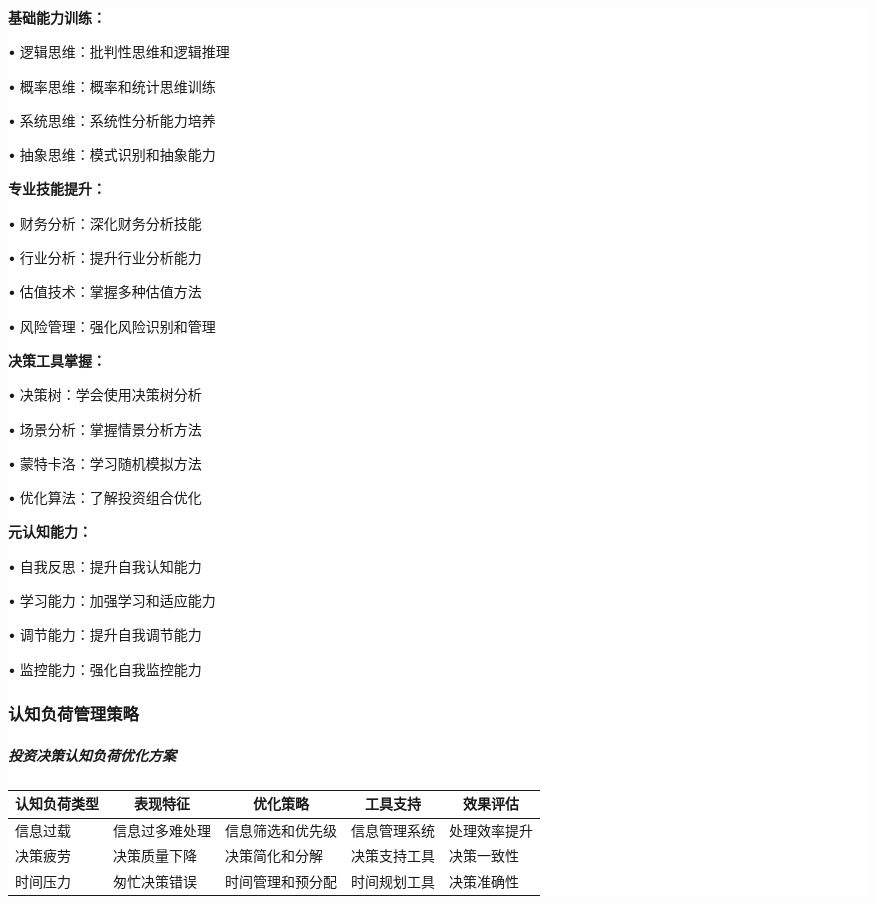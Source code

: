 <div class="status-content">
<div class="decision-capability-development">
<p><strong>基础能力训练：</strong></p>
<p>• 逻辑思维：批判性思维和逻辑推理</p>
<p>• 概率思维：概率和统计思维训练</p>
<p>• 系统思维：系统性分析能力培养</p>
<p>• 抽象思维：模式识别和抽象能力</p>
<p><strong>专业技能提升：</strong></p>
<p>• 财务分析：深化财务分析技能</p>
<p>• 行业分析：提升行业分析能力</p>
<p>• 估值技术：掌握多种估值方法</p>
<p>• 风险管理：强化风险识别和管理</p>
<p><strong>决策工具掌握：</strong></p>
<p>• 决策树：学会使用决策树分析</p>
<p>• 场景分析：掌握情景分析方法</p>
<p>• 蒙特卡洛：学习随机模拟方法</p>
<p>• 优化算法：了解投资组合优化</p>
<p><strong>元认知能力：</strong></p>
<p>• 自我反思：提升自我认知能力</p>
<p>• 学习能力：加强学习和适应能力</p>
<p>• 调节能力：提升自我调节能力</p>
<p>• 监控能力：强化自我监控能力</p>
</div>
</div>
</div>
</div>

### 认知负荷管理策略

<div class="performance-comparison">
<h5>投资决策认知负荷优化方案</h5>
<table class="comparison-table">
<thead>
<tr>
<th>认知负荷类型</th>
<th>表现特征</th>
<th>优化策略</th>
<th>工具支持</th>
<th>效果评估</th>
</tr>
</thead>
<tbody>
<tr>
<td class="performance-metric">信息过载</td>
<td class="performance-value">信息过多难处理</td>
<td>信息筛选和优先级</td>
<td>信息管理系统</td>
<td>处理效率提升</td>
</tr>
<tr>
<td class="performance-metric">决策疲劳</td>
<td class="performance-value">决策质量下降</td>
<td>决策简化和分解</td>
<td>决策支持工具</td>
<td>决策一致性</td>
</tr>
<tr>
<td class="performance-metric">时间压力</td>
<td class="performance-value">匆忙决策错误</td>
<td>时间管理和预分配</td>
<td>时间规划工具</td>
<td>决策准确性</td>
</tr>
<tr>